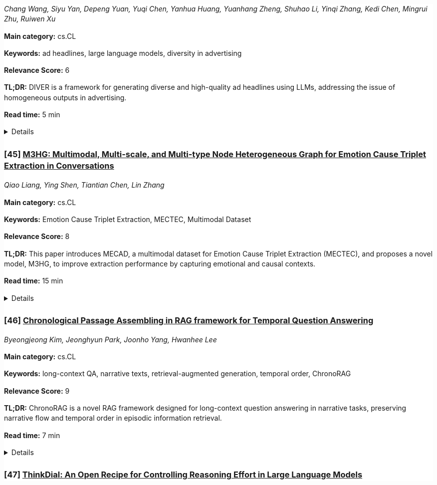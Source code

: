 *Chang Wang, Siyu Yan, Depeng Yuan, Yuqi Chen, Yanhua Huang, Yuanhang Zheng, Shuhao Li, Yinqi Zhang, Kedi Chen, Mingrui Zhu, Ruiwen Xu*

**Main category:** cs.CL

**Keywords:** ad headlines, large language models, diversity in advertising

**Relevance Score:** 6

**TL;DR:** DIVER is a framework for generating diverse and high-quality ad headlines using LLMs, addressing the issue of homogeneous outputs in advertising.

**Read time:** 5 min

<details><summary>Details</summary></details>


### [45] [M3HG: Multimodal, Multi-scale, and Multi-type Node Heterogeneous Graph for Emotion Cause Triplet Extraction in Conversations](https://arxiv.org/abs/2508.18740)

*Qiao Liang, Ying Shen, Tiantian Chen, Lin Zhang*

**Main category:** cs.CL

**Keywords:** Emotion Cause Triplet Extraction, MECTEC, Multimodal Dataset

**Relevance Score:** 8

**TL;DR:** This paper introduces MECAD, a multimodal dataset for Emotion Cause Triplet Extraction (MECTEC), and proposes a novel model, M3HG, to improve extraction performance by capturing emotional and causal contexts.

**Read time:** 15 min

<details><summary>Details</summary></details>


### [46] [Chronological Passage Assembling in RAG framework for Temporal Question Answering](https://arxiv.org/abs/2508.18748)

*Byeongjeong Kim, Jeonghyun Park, Joonho Yang, Hwanhee Lee*

**Main category:** cs.CL

**Keywords:** long-context QA, narrative texts, retrieval-augmented generation, temporal order, ChronoRAG

**Relevance Score:** 9

**TL;DR:** ChronoRAG is a novel RAG framework designed for long-context question answering in narrative tasks, preserving narrative flow and temporal order in episodic information retrieval.

**Read time:** 7 min

<details><summary>Details</summary></details>


### [47] [ThinkDial: An Open Recipe for Controlling Reasoning Effort in Large Language Models](https://arxiv.org/abs/2508.18773)
